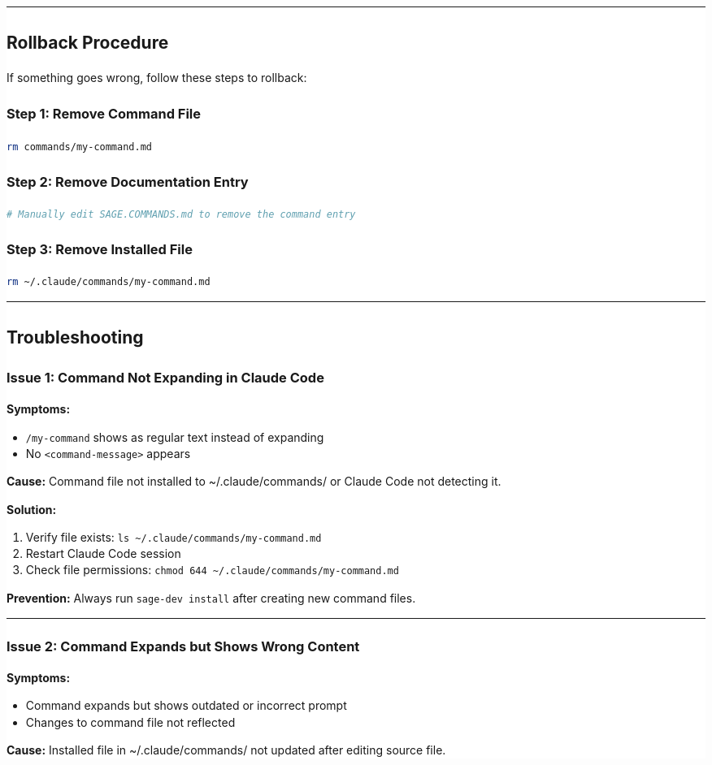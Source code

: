 
---

## Rollback Procedure

If something goes wrong, follow these steps to rollback:

### Step 1: Remove Command File
```bash
rm commands/my-command.md
```

### Step 2: Remove Documentation Entry
```bash
# Manually edit SAGE.COMMANDS.md to remove the command entry
```

### Step 3: Remove Installed File
```bash
rm ~/.claude/commands/my-command.md
```

---

## Troubleshooting

### Issue 1: Command Not Expanding in Claude Code

**Symptoms:**
- `/my-command` shows as regular text instead of expanding
- No `<command-message>` appears

**Cause:**
Command file not installed to ~/.claude/commands/ or Claude Code not detecting it.

**Solution:**
1. Verify file exists: `ls ~/.claude/commands/my-command.md`
2. Restart Claude Code session
3. Check file permissions: `chmod 644 ~/.claude/commands/my-command.md`

**Prevention:**
Always run `sage-dev install` after creating new command files.

---

### Issue 2: Command Expands but Shows Wrong Content

**Symptoms:**
- Command expands but shows outdated or incorrect prompt
- Changes to command file not reflected

**Cause:**
Installed file in ~/.claude/commands/ not updated after editing source file.
